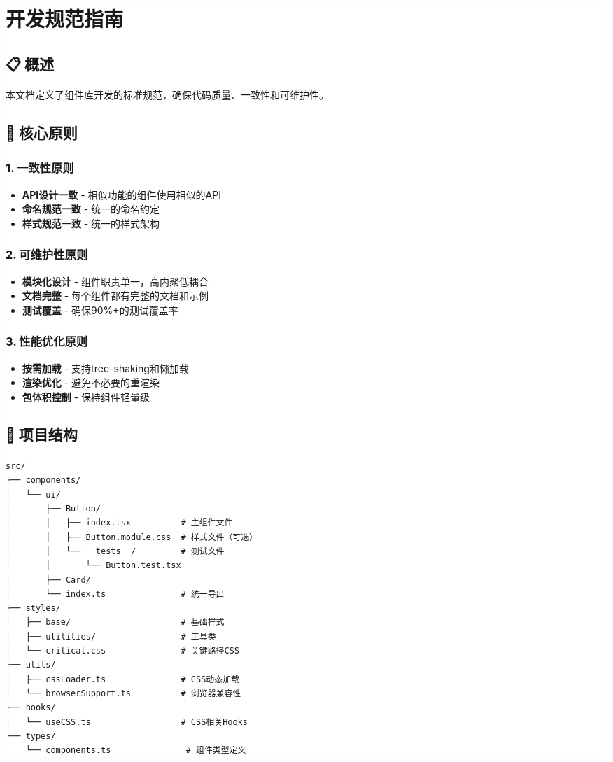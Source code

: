 # 开发规范指南

## 📋 概述

本文档定义了组件库开发的标准规范，确保代码质量、一致性和可维护性。

## 🎯 核心原则

### 1. 一致性原则
- **API设计一致** - 相似功能的组件使用相似的API
- **命名规范一致** - 统一的命名约定
- **样式规范一致** - 统一的样式架构

### 2. 可维护性原则
- **模块化设计** - 组件职责单一，高内聚低耦合
- **文档完整** - 每个组件都有完整的文档和示例
- **测试覆盖** - 确保90%+的测试覆盖率

### 3. 性能优化原则
- **按需加载** - 支持tree-shaking和懒加载
- **渲染优化** - 避免不必要的重渲染
- **包体积控制** - 保持组件轻量级

## 📁 项目结构

```
src/
├── components/
│   └── ui/
│       ├── Button/
│       │   ├── index.tsx          # 主组件文件
│       │   ├── Button.module.css  # 样式文件（可选）
│       │   └── __tests__/         # 测试文件
│       │       └── Button.test.tsx
│       ├── Card/
│       └── index.ts               # 统一导出
├── styles/
│   ├── base/                      # 基础样式
│   ├── utilities/                 # 工具类
│   └── critical.css               # 关键路径CSS
├── utils/
│   ├── cssLoader.ts               # CSS动态加载
│   └── browserSupport.ts          # 浏览器兼容性
├── hooks/
│   └── useCSS.ts                  # CSS相关Hooks
└── types/
    └── components.ts               # 组件类型定义
```
